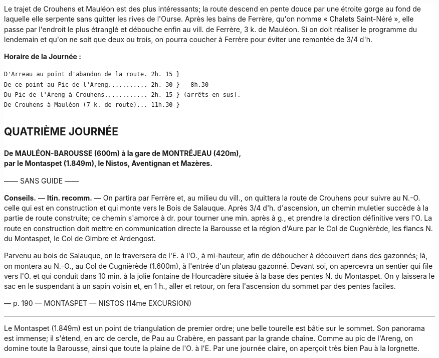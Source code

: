 Le trajet de Crouhens et Mauléon est des plus intéressants;
la route descend en pente douce par une étroite gorge au fond
de laquelle elle serpente sans quitter les rives de l'Ourse. Après
les bains de Ferrère, qu'on nomme « Chalets Saint-Néré », elle
passe par l'endroit le plus étranglé et débouche enfin au vill. de
Ferrère, 3 k. de Mauléon. Si on doit réaliser le programme du
lendemain et qu'on ne soit que deux ou trois, on pourra coucher
à Ferrère pour éviter une remontée de 3/4 d'h.

__Horaire de la Journée :__

``` 
D'Arreau au point d'abandon de la route. 2h. 15 }
De ce point au Pic de l'Areng........... 2h. 30 }   8h.30
Du Pic de l'Areng à Crouhens............ 2h. 15 } (arrêts en sus).
De Crouhens à Mauléon (7 k. de route)... 11h.30 }
```

## QUATRIÈME JOURNÉE

__De MAULÉON-BAROUSSE (600m) à la gare de MONTRÉJEAU (420m),__<br>
__par le Montaspet (1.849m), le Nistos, Aventignan et Mazères.__

—— SANS GUIDE ——

__Conseils.__ — __Itin. recomm.__ — On partira par Ferrère et, au
milieu du vill., on quittera la route de Crouhens pour suivre
au N.-O. celle qui est en construction et qui monte vers le Bois
de Salauque. Après 3/4 d'h. d'ascension, un chemin muletier succède 
à la partie de route construite; ce chemin s'amorce à dr.
pour tourner une min. après à g., et prendre la direction définitive 
vers l'O. La route en construction doit mettre en communication 
directe la Barousse et la région d'Aure par le Col de Cugnièrède, 
les flancs N. du Montaspet, le Col de Gimbre et Ardengost.

Parvenu au bois de Salauque, on le traversera de l'E. à l'O., à
mi-hauteur, afin de déboucher à découvert dans des gazonnés; là,
on montera au N.-O., au Col de Cugnièrède (1.600m), à l'entrée
d'un plateau gazonné. Devant soi, on apercevra un sentier qui file
vers l'O. et qui conduit dans 10 min. à la jolie fontaine de Hourcadère 
située à la base des pentes N. du Montaspet. On y laissera
le sac en le suspendant à un sapin voisin et, en 1 h., aller et retour,
on fera l'ascension du sommet par des pentes faciles.

<div class="page"></div>

— p. 190 — MONTASPET — NISTOS (14me EXCURSION)

****

Le Montaspet (1.849m) est un point de triangulation de premier
ordre; une belle tourelle est bâtie sur le sommet. Son panorama
est immense; il s'étend, en arc de cercle, de Pau au Crabère, en
passant par la grande chaîne. Comme au pic de l'Areng, on domine 
toute la Barousse, ainsi que toute la plaine de l'O. à l'E. Par
une journée claire, on aperçoit très bien Pau à la lorgnette.
